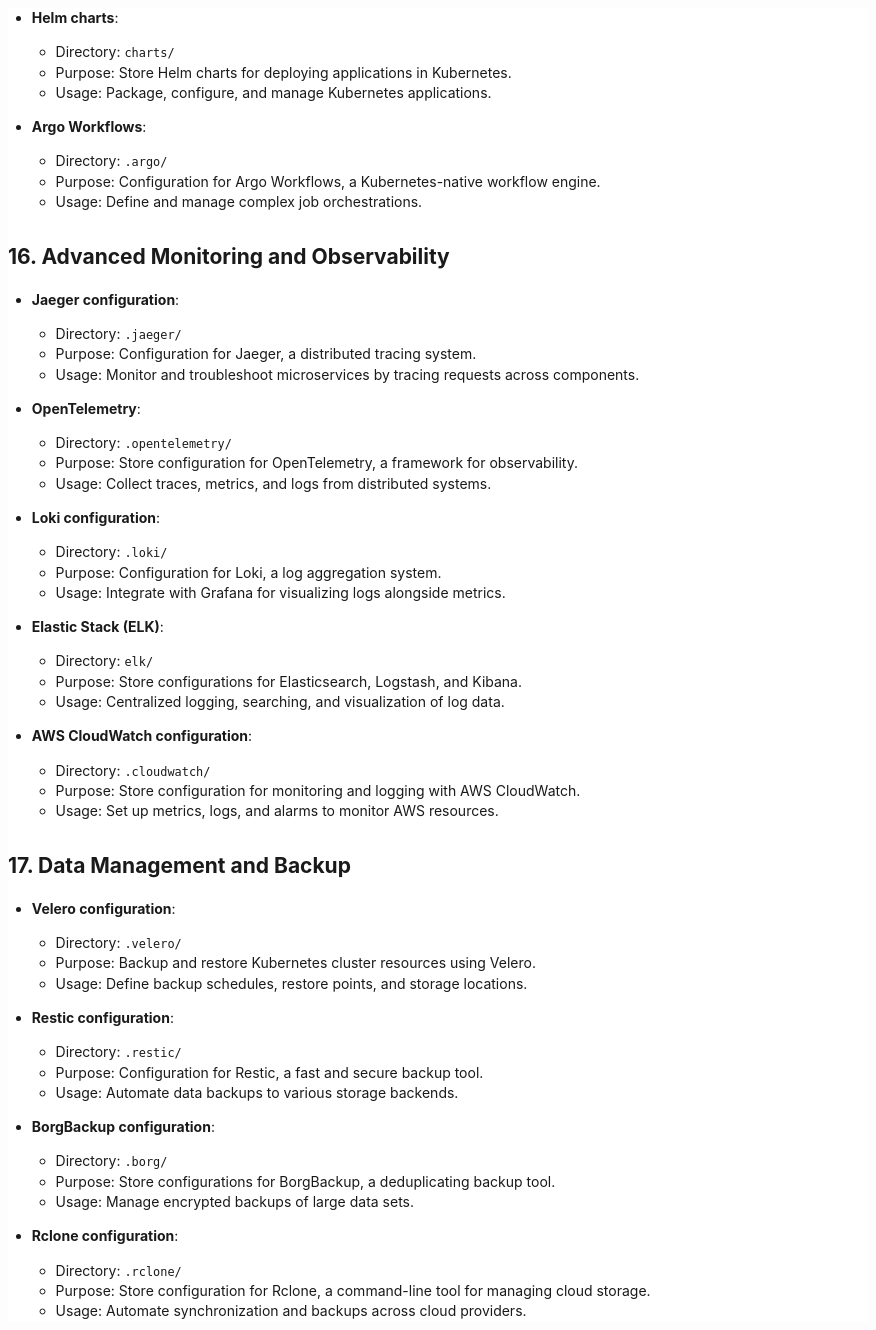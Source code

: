 - **Helm charts**:
  - Directory: `charts/`
  - Purpose: Store Helm charts for deploying applications in Kubernetes.
  - Usage: Package, configure, and manage Kubernetes applications.

- **Argo Workflows**:
  - Directory: `.argo/`
  - Purpose: Configuration for Argo Workflows, a Kubernetes-native workflow engine.
  - Usage: Define and manage complex job orchestrations.

## 16. Advanced Monitoring and Observability
- **Jaeger configuration**:
  - Directory: `.jaeger/`
  - Purpose: Configuration for Jaeger, a distributed tracing system.
  - Usage: Monitor and troubleshoot microservices by tracing requests across components.

- **OpenTelemetry**:
  - Directory: `.opentelemetry/`
  - Purpose: Store configuration for OpenTelemetry, a framework for observability.
  - Usage: Collect traces, metrics, and logs from distributed systems.

- **Loki configuration**:
  - Directory: `.loki/`
  - Purpose: Configuration for Loki, a log aggregation system.
  - Usage: Integrate with Grafana for visualizing logs alongside metrics.

- **Elastic Stack (ELK)**:
  - Directory: `elk/`
  - Purpose: Store configurations for Elasticsearch, Logstash, and Kibana.
  - Usage: Centralized logging, searching, and visualization of log data.

- **AWS CloudWatch configuration**:
  - Directory: `.cloudwatch/`
  - Purpose: Store configuration for monitoring and logging with AWS CloudWatch.
  - Usage: Set up metrics, logs, and alarms to monitor AWS resources.

## 17. Data Management and Backup
- **Velero configuration**:
  - Directory: `.velero/`
  - Purpose: Backup and restore Kubernetes cluster resources using Velero.
  - Usage: Define backup schedules, restore points, and storage locations.

- **Restic configuration**:
  - Directory: `.restic/`
  - Purpose: Configuration for Restic, a fast and secure backup tool.
  - Usage: Automate data backups to various storage backends.

- **BorgBackup configuration**:
  - Directory: `.borg/`
  - Purpose: Store configurations for BorgBackup, a deduplicating backup tool.
  - Usage: Manage encrypted backups of large data sets.

- **Rclone configuration**:
  - Directory: `.rclone/`
  - Purpose: Store configuration for Rclone, a command-line tool for managing cloud storage.
  - Usage: Automate synchronization and backups across cloud providers.

